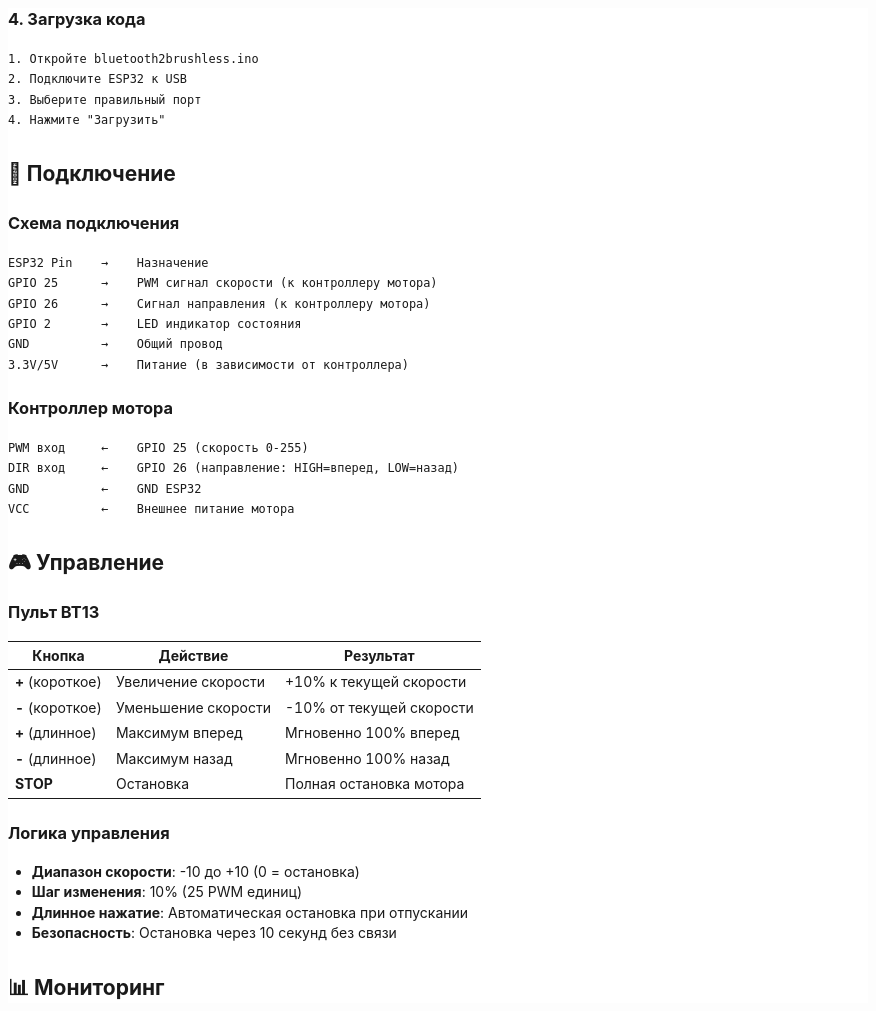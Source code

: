 ### 4. Загрузка кода
```
1. Откройте bluetooth2brushless.ino
2. Подключите ESP32 к USB
3. Выберите правильный порт
4. Нажмите "Загрузить"
```

## 🔌 Подключение

### Схема подключения
```
ESP32 Pin    →    Назначение
GPIO 25      →    PWM сигнал скорости (к контроллеру мотора)
GPIO 26      →    Сигнал направления (к контроллеру мотора)
GPIO 2       →    LED индикатор состояния
GND          →    Общий провод
3.3V/5V      →    Питание (в зависимости от контроллера)
```

### Контроллер мотора
```
PWM вход     ←    GPIO 25 (скорость 0-255)
DIR вход     ←    GPIO 26 (направление: HIGH=вперед, LOW=назад)
GND          ←    GND ESP32
VCC          ←    Внешнее питание мотора
```

## 🎮 Управление

### Пульт BT13
| Кнопка | Действие | Результат |
|--------|----------|-----------|
| **+** (короткое) | Увеличение скорости | +10% к текущей скорости |
| **-** (короткое) | Уменьшение скорости | -10% от текущей скорости |
| **+** (длинное) | Максимум вперед | Мгновенно 100% вперед |
| **-** (длинное) | Максимум назад | Мгновенно 100% назад |
| **STOP** | Остановка | Полная остановка мотора |

### Логика управления
- **Диапазон скорости**: -10 до +10 (0 = остановка)
- **Шаг изменения**: 10% (25 PWM единиц)
- **Длинное нажатие**: Автоматическая остановка при отпускании
- **Безопасность**: Остановка через 10 секунд без связи

## 📊 Мониторинг
